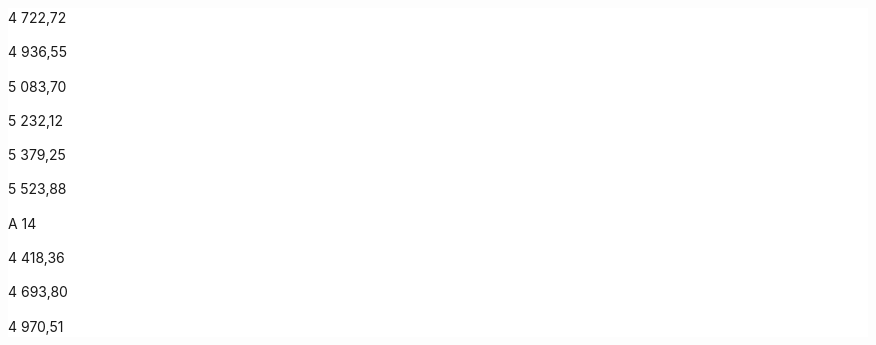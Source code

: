 </td>

<td style="border-right: 0.5pt solid ; " align="center" valign="top" charoff="50">

4 722,72

</td>

<td style="border-right: 0.5pt solid ; " align="center" valign="top" charoff="50">

4 936,55

</td>

<td style="border-right: 0.5pt solid ; " align="center" valign="top" charoff="50">

5 083,70

</td>

<td style="border-right: 0.5pt solid ; " align="center" valign="top" charoff="50">

5 232,12

</td>

<td style="border-right: 0.5pt solid ; " align="center" valign="top" charoff="50">

5 379,25

</td>

<td style align="center" valign="top" charoff="50">

5 523,88

</td>

</tr>

<tr>

<td style="border-right: 0.5pt solid ; " align="center" valign="top" charoff="50">

A 14

</td>

<td style="border-right: 0.5pt solid ; " align="center" valign="top" charoff="50">

4 418,36

</td>

<td style="border-right: 0.5pt solid ; " align="center" valign="top" charoff="50">

4 693,80

</td>

<td style="border-right: 0.5pt solid ; " align="center" valign="top" charoff="50">

4 970,51

</td>
